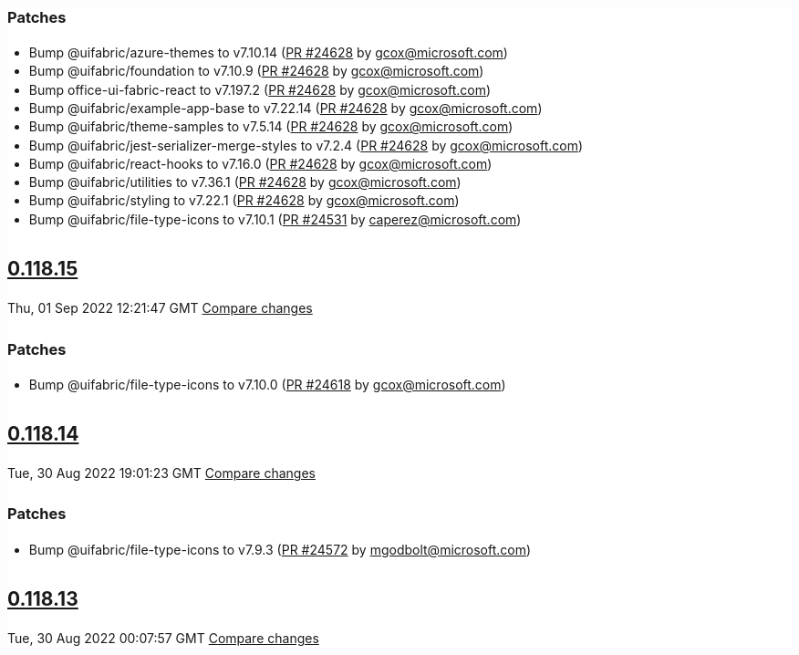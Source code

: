 ### Patches

- Bump @uifabric/azure-themes to v7.10.14 ([PR #24628](https://github.com/microsoft/fluentui/pull/24628) by gcox@microsoft.com)
- Bump @uifabric/foundation to v7.10.9 ([PR #24628](https://github.com/microsoft/fluentui/pull/24628) by gcox@microsoft.com)
- Bump office-ui-fabric-react to v7.197.2 ([PR #24628](https://github.com/microsoft/fluentui/pull/24628) by gcox@microsoft.com)
- Bump @uifabric/example-app-base to v7.22.14 ([PR #24628](https://github.com/microsoft/fluentui/pull/24628) by gcox@microsoft.com)
- Bump @uifabric/theme-samples to v7.5.14 ([PR #24628](https://github.com/microsoft/fluentui/pull/24628) by gcox@microsoft.com)
- Bump @uifabric/jest-serializer-merge-styles to v7.2.4 ([PR #24628](https://github.com/microsoft/fluentui/pull/24628) by gcox@microsoft.com)
- Bump @uifabric/react-hooks to v7.16.0 ([PR #24628](https://github.com/microsoft/fluentui/pull/24628) by gcox@microsoft.com)
- Bump @uifabric/utilities to v7.36.1 ([PR #24628](https://github.com/microsoft/fluentui/pull/24628) by gcox@microsoft.com)
- Bump @uifabric/styling to v7.22.1 ([PR #24628](https://github.com/microsoft/fluentui/pull/24628) by gcox@microsoft.com)
- Bump @uifabric/file-type-icons to v7.10.1 ([PR #24531](https://github.com/microsoft/fluentui/pull/24531) by caperez@microsoft.com)

## [0.118.15](https://github.com/microsoft/fluentui/tree/@uifabric/react-cards_v0.118.15)

Thu, 01 Sep 2022 12:21:47 GMT 
[Compare changes](https://github.com/microsoft/fluentui/compare/@uifabric/react-cards_v0.118.14..@uifabric/react-cards_v0.118.15)

### Patches

- Bump @uifabric/file-type-icons to v7.10.0 ([PR #24618](https://github.com/microsoft/fluentui/pull/24618) by gcox@microsoft.com)

## [0.118.14](https://github.com/microsoft/fluentui/tree/@uifabric/react-cards_v0.118.14)

Tue, 30 Aug 2022 19:01:23 GMT 
[Compare changes](https://github.com/microsoft/fluentui/compare/@uifabric/react-cards_v0.118.13..@uifabric/react-cards_v0.118.14)

### Patches

- Bump @uifabric/file-type-icons to v7.9.3 ([PR #24572](https://github.com/microsoft/fluentui/pull/24572) by mgodbolt@microsoft.com)

## [0.118.13](https://github.com/microsoft/fluentui/tree/@uifabric/react-cards_v0.118.13)

Tue, 30 Aug 2022 00:07:57 GMT 
[Compare changes](https://github.com/microsoft/fluentui/compare/@uifabric/react-cards_v0.118.12..@uifabric/react-cards_v0.118.13)
